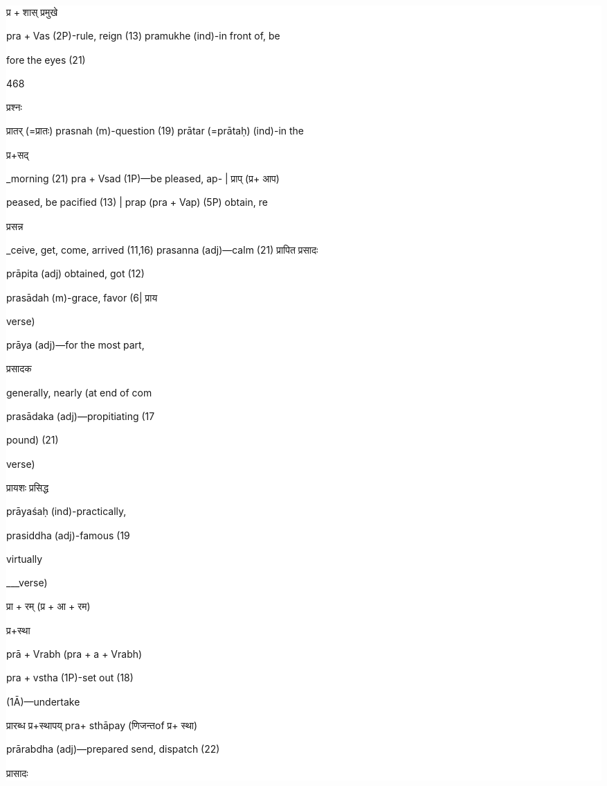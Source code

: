 प्र + शास् प्रमुखे

pra + Vas (2P)-rule, reign (13) pramukhe (ind)-in front of, be

fore the eyes (21)

468

प्रश्नः

प्रातर् (=प्रातः) prasnah (m)-question (19) prātar (=prātaḥ) (ind)-in the

प्र+सद्

_morning (21) pra + Vsad (1P)—be pleased, ap- | प्राप् (प्र+ आप)

peased, be pacified (13) | prap (pra + Vap) (5P) obtain, re

प्रसन्न

_ceive, get, come, arrived (11,16) prasanna (adj)—calm (21) प्रापित प्रसादः

prāpita (adj) obtained, got (12)

prasādah (m)-grace, favor (6| प्राय

verse)

prāya (adj)—for the most part,

प्रसादक

generally, nearly (at end of com

prasādaka (adj)—propitiating (17

pound) (21)

verse)

प्रायशः प्रसिद्ध

prāyaśaḥ (ind)-practically,

prasiddha (adj)-famous (19

virtually

___verse)

प्रा + रम् (प्र + आ + रम)

प्र+स्था

prā + Vrabh (pra + a + Vrabh)

pra + vstha (1P)-set out (18)

(1Ā)—undertake

प्रारब्ध प्र+स्थापय् pra+ sthāpay (णिजन्तof प्र+ स्था)

prārabdha (adj)—prepared send, dispatch (22)

प्रासादः
